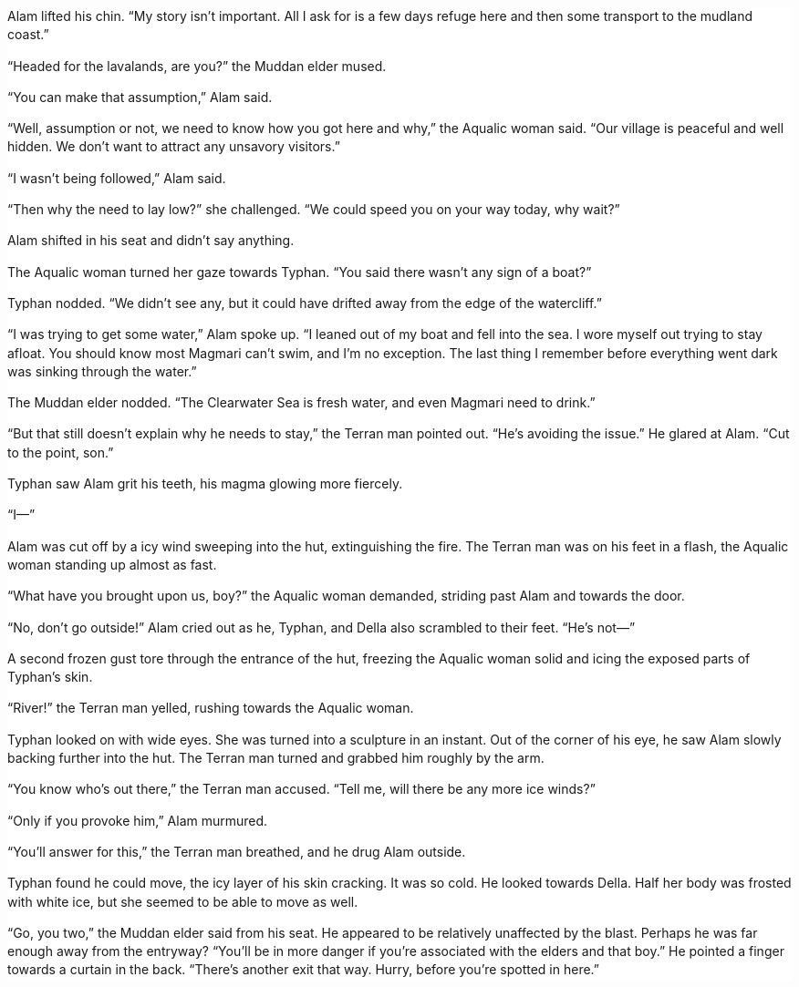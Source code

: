Alam lifted his chin. “My story isn’t important. All I ask for is a few days refuge here and then some transport to the mudland coast.”

“Headed for the lavalands, are you?” the Muddan elder mused.

“You can make that assumption,” Alam said.

“Well, assumption or not, we need to know how you got here and why,” the Aqualic woman said. “Our village is peaceful and well hidden. We don’t want to attract any unsavory visitors.”

“I wasn’t being followed,” Alam said.

“Then why the need to lay low?” she challenged. “We could speed you on your way today, why wait?”

Alam shifted in his seat and didn’t say anything.

The Aqualic woman turned her gaze towards Typhan. “You said there wasn’t any sign of a boat?”

Typhan nodded. “We didn’t see any, but it could have drifted away from the edge of the watercliff.”

“I was trying to get some water,” Alam spoke up. “I leaned out of my boat and fell into the sea. I wore myself out trying to stay afloat. You should know most Magmari can’t swim, and I’m no exception. The last thing I remember before everything went dark was sinking through the water.”

The Muddan elder nodded. “The Clearwater Sea is fresh water, and even Magmari need to drink.”

“But that still doesn’t explain why he needs to stay,” the Terran man pointed out. “He’s avoiding the issue.” He glared at Alam. “Cut to the point, son.”

Typhan saw Alam grit his teeth, his magma glowing more fiercely.

“I—”

Alam was cut off by a icy wind sweeping into the hut, extinguishing the fire. The Terran man was on his feet in a flash, the Aqualic woman standing up almost as fast.

“What have you brought upon us, boy?” the Aqualic woman demanded, striding past Alam and towards the door.

“No, don’t go outside!” Alam cried out as he, Typhan, and Della also scrambled to their feet. “He’s not—”

A second frozen gust tore through the entrance of the hut, freezing the Aqualic woman solid and icing the exposed parts of Typhan’s skin.

“River!” the Terran man yelled, rushing towards the Aqualic woman.

Typhan looked on with wide eyes. She was turned into a sculpture in an instant. Out of the corner of his eye, he saw Alam slowly backing further into the hut. The Terran man turned and grabbed him roughly by the arm.

“You know who’s out there,” the Terran man accused. “Tell me, will there be any more ice winds?”

“Only if you provoke him,” Alam murmured.

“You’ll answer for this,” the Terran man breathed, and he drug Alam outside.

Typhan found he could move, the icy layer of his skin cracking. It was so cold. He looked towards Della. Half her body was frosted with white ice, but she seemed to be able to move as well.

“Go, you two,” the Muddan elder said from his seat. He appeared to be relatively unaffected by the blast. Perhaps he was far enough away from the entryway? “You’ll be in more danger if you’re associated with the elders and that boy.” He pointed a finger towards a curtain in the back. “There’s another exit that way. Hurry, before you’re spotted in here.”
